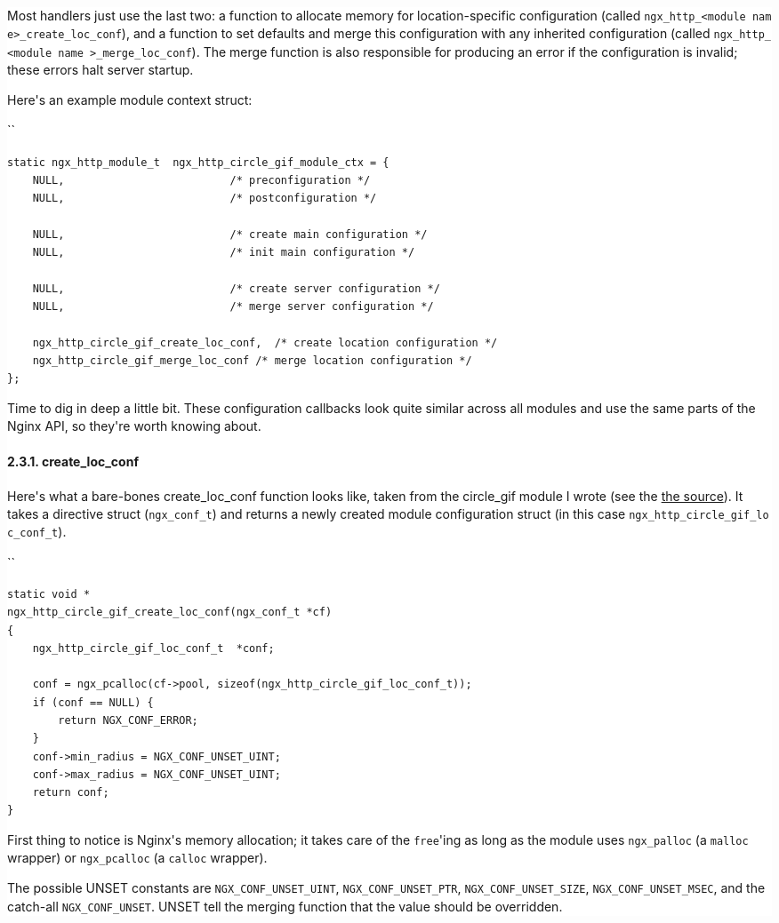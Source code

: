 Most handlers just use the last two: a function to allocate memory for location-specific configuration (called `ngx_http_<module name>_create_loc_conf`), and a function to set defaults and merge this configuration with any inherited configuration (called `ngx_http_<module name >_merge_loc_conf`). The merge function is also responsible for producing an error if the configuration is invalid; these errors halt server startup.

Here's an example module context struct:

``

    static ngx_http_module_t  ngx_http_circle_gif_module_ctx = {
        NULL,                          /* preconfiguration */
        NULL,                          /* postconfiguration */

        NULL,                          /* create main configuration */
        NULL,                          /* init main configuration */

        NULL,                          /* create server configuration */
        NULL,                          /* merge server configuration */

        ngx_http_circle_gif_create_loc_conf,  /* create location configuration */
        ngx_http_circle_gif_merge_loc_conf /* merge location configuration */
    };

Time to dig in deep a little bit. These configuration callbacks look quite similar across all modules and use the same parts of the Nginx API, so they're worth knowing about.

#### 2.3.1. create\_loc\_conf

Here's what a bare-bones create\_loc\_conf function looks like, taken from the circle\_gif module I wrote (see the [the source](/nginx/ngx_http_circle_gif_module.c.txt)). It takes a directive struct (`ngx_conf_t`) and returns a newly created module configuration struct (in this case `ngx_http_circle_gif_loc_conf_t`).

``

    static void *
    ngx_http_circle_gif_create_loc_conf(ngx_conf_t *cf)
    {
        ngx_http_circle_gif_loc_conf_t  *conf;

        conf = ngx_pcalloc(cf->pool, sizeof(ngx_http_circle_gif_loc_conf_t));
        if (conf == NULL) {
            return NGX_CONF_ERROR;
        }
        conf->min_radius = NGX_CONF_UNSET_UINT;
        conf->max_radius = NGX_CONF_UNSET_UINT;
        return conf;
    }

First thing to notice is Nginx's memory allocation; it takes care of the `free`'ing as long as the module uses `ngx_palloc` (a `malloc` wrapper) or `ngx_pcalloc` (a `calloc` wrapper).

The possible UNSET constants are `NGX_CONF_UNSET_UINT`, `NGX_CONF_UNSET_PTR`, `NGX_CONF_UNSET_SIZE`, `NGX_CONF_UNSET_MSEC`, and the catch-all `NGX_CONF_UNSET`. UNSET tell the merging function that the value should be overridden.
